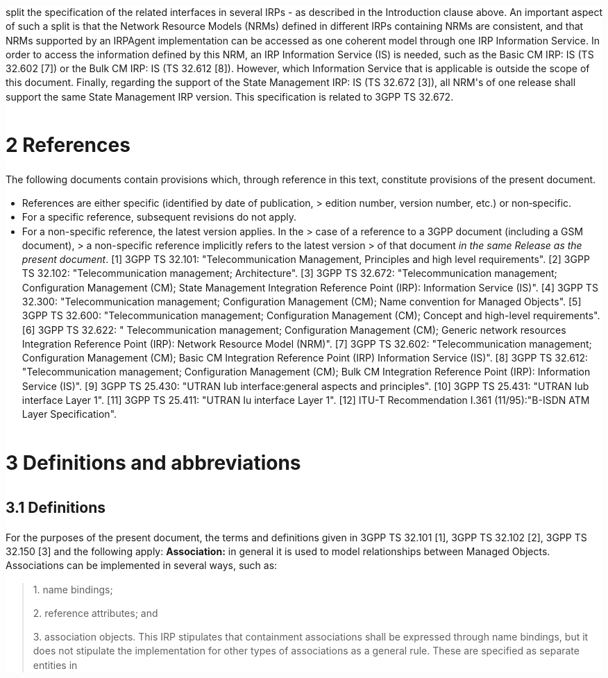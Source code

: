 split the specification of the related interfaces in several IRPs - as
described in the Introduction clause above. An important aspect of such a
split is that the Network Resource Models (NRMs) defined in different IRPs
containing NRMs are consistent, and that NRMs supported by an IRPAgent
implementation can be accessed as one coherent model through one IRP
Information Service.
In order to access the information defined by this NRM, an IRP Information
Service (IS) is needed, such as the Basic CM IRP: IS (TS 32.602 [7]) or the
Bulk CM IRP: IS (TS 32.612 [8]). However, which Information Service that is
applicable is outside the scope of this document.
Finally, regarding the support of the State Management IRP: IS (TS 32.672
[3]), all NRM\'s of one release shall support the same State Management IRP
version.
This specification is related to 3GPP TS 32.672.
# 2 References
The following documents contain provisions which, through reference in this
text, constitute provisions of the present document.
  * References are either specific (identified by date of publication, > edition number, version number, etc.) or non‑specific.
  * For a specific reference, subsequent revisions do not apply.
  * For a non-specific reference, the latest version applies. In the > case of a reference to a 3GPP document (including a GSM document), > a non-specific reference implicitly refers to the latest version > of that document _in the same Release as the present document_.
[1] 3GPP TS 32.101: \"Telecommunication Management, Principles and high level
requirements\".
[2] 3GPP TS 32.102: \"Telecommunication management; Architecture\".
[3] 3GPP TS 32.672: \"Telecommunication management; Configuration Management
(CM); State Management Integration Reference Point (IRP): Information Service
(IS)\".
[4] 3GPP TS 32.300: \"Telecommunication management; Configuration Management
(CM); Name convention for Managed Objects\".
[5] 3GPP TS 32.600: \"Telecommunication management; Configuration Management
(CM); Concept and high-level requirements\".
[6] 3GPP TS 32.622: \" Telecommunication management; Configuration Management
(CM); Generic network resources Integration Reference Point (IRP): Network
Resource Model (NRM)\".
[7] 3GPP TS 32.602: \"Telecommunication management; Configuration Management
(CM); Basic CM Integration Reference Point (IRP) Information Service (IS)\".
[8] 3GPP TS 32.612: \"Telecommunication management; Configuration Management
(CM); Bulk CM Integration Reference Point (IRP): Information Service (IS)\".
[9] 3GPP TS 25.430: \"UTRAN Iub interface:general aspects and principles\".
[10] 3GPP TS 25.431: \"UTRAN Iub interface Layer 1\".
[11] 3GPP TS 25.411: \"UTRAN Iu interface Layer 1\".
[12] ITU-T Recommendation I.361 (11/95):\"B-ISDN ATM Layer Specification\".
# 3 Definitions and abbreviations
## 3.1 Definitions
For the purposes of the present document, the terms and definitions given in
3GPP TS 32.101 [1], 3GPP TS 32.102 [2], 3GPP TS 32.150 [3] and the following
apply:
**Association:** in general it is used to model relationships between Managed
Objects. Associations can be implemented in several ways, such as:
> 1\. name bindings;
>
> 2\. reference attributes; and
>
> 3\. association objects.
This IRP stipulates that containment associations shall be expressed through
name bindings, but it does not stipulate the implementation for other types of
associations as a general rule. These are specified as separate entities in